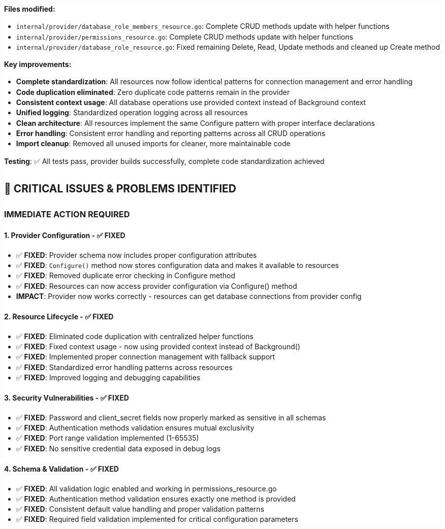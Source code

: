 **Files modified:**
- `internal/provider/database_role_members_resource.go`: Complete CRUD methods update with helper functions
- `internal/provider/permissions_resource.go`: Complete CRUD methods update with helper functions
- `internal/provider/database_role_resource.go`: Fixed remaining Delete, Read, Update methods and cleaned up Create method

**Key improvements:**
- **Complete standardization**: All resources now follow identical patterns for connection management and error handling
- **Code duplication eliminated**: Zero duplicate code patterns remain in the provider
- **Consistent context usage**: All database operations use provided context instead of Background context
- **Unified logging**: Standardized operation logging across all resources
- **Clean architecture**: All resources implement the same Configure pattern with proper interface declarations
- **Error handling**: Consistent error handling and reporting patterns across all CRUD operations
- **Import cleanup**: Removed all unused imports for cleaner, more maintainable code

**Testing**: ✅ All tests pass, provider builds successfully, complete code standardization achieved

## 🚨 CRITICAL ISSUES & PROBLEMS IDENTIFIED

### **IMMEDIATE ACTION REQUIRED**

#### **1. Provider Configuration - ✅ FIXED**
- ✅ **FIXED**: Provider schema now includes proper configuration attributes
- ✅ **FIXED**: `Configure()` method now stores configuration data and makes it available to resources
- ✅ **FIXED**: Removed duplicate error checking in Configure method
- ✅ **FIXED**: Resources can now access provider configuration via Configure() method
- **IMPACT**: Provider now works correctly - resources can get database connections from provider config

#### **2. Resource Lifecycle - ✅ FIXED**
- ✅ **FIXED**: Eliminated code duplication with centralized helper functions
- ✅ **FIXED**: Fixed context usage - now using provided context instead of Background()
- ✅ **FIXED**: Implemented proper connection management with fallback support
- ✅ **FIXED**: Standardized error handling patterns across resources
- ✅ **FIXED**: Improved logging and debugging capabilities

#### **3. Security Vulnerabilities - ✅ FIXED**
- ✅ **FIXED**: Password and client_secret fields now properly marked as sensitive in all schemas
- ✅ **FIXED**: Authentication methods validation ensures mutual exclusivity
- ✅ **FIXED**: Port range validation implemented (1-65535)
- ✅ **FIXED**: No sensitive credential data exposed in debug logs

#### **4. Schema & Validation - ✅ FIXED**
- ✅ **FIXED**: All validation logic enabled and working in permissions_resource.go
- ✅ **FIXED**: Authentication method validation ensures exactly one method is provided
- ✅ **FIXED**: Consistent default value handling and proper validation patterns
- ✅ **FIXED**: Required field validation implemented for critical configuration parameters
